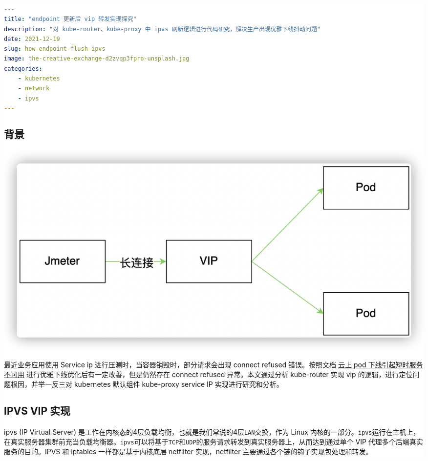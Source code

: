 ```yaml
---
title: "endpoint 更新后 vip 转发实现探究"
description: "对 kube-router、kube-proxy 中 ipvs 刷新逻辑进行代码研究，解决生产出现优雅下线抖动问题"
date: 2021-12-19
slug: how-endpoint-flush-ipvs
image: the-creative-exchange-d2zvqp3fpro-unsplash.jpg
categories:
    - kubernetes
    - network
    - ipvs
---
```


## 背景

![](img/endpoint-1.png)

最近业务应用使用 Service ip 进行压测时，当容器销毁时，部分请求会出现 connect refused 错误。按照文档 [云上 pod 下线引起短时服务不可用](/blog/p/service-cause-failure/) 进行优雅下线优化后有一定改善，但是仍然存在 connect refused 异常。本文通过分析 kube-router 实现 vip 的逻辑，进行定位问题根因，并举一反三对 kubernetes 默认组件 kube-proxy service IP 实现进行研究和分析。

## IPVS VIP 实现

ipvs (IP Virtual Server) 是工作在内核态的4层负载均衡，也就是我们常说的4层`LAN`交换，作为 Linux 内核的一部分。`ipvs`运行在主机上，在真实服务器集群前充当负载均衡器。`ipvs`可以将基于`TCP`和`UDP`的服务请求转发到真实服务器上，从而达到通过单个 VIP 代理多个后端真实服务的目的。IPVS 和 iptables 一样都是基于内核底层 netfilter 实现，netfilter 主要通过各个链的钩子实现包处理和转发。
